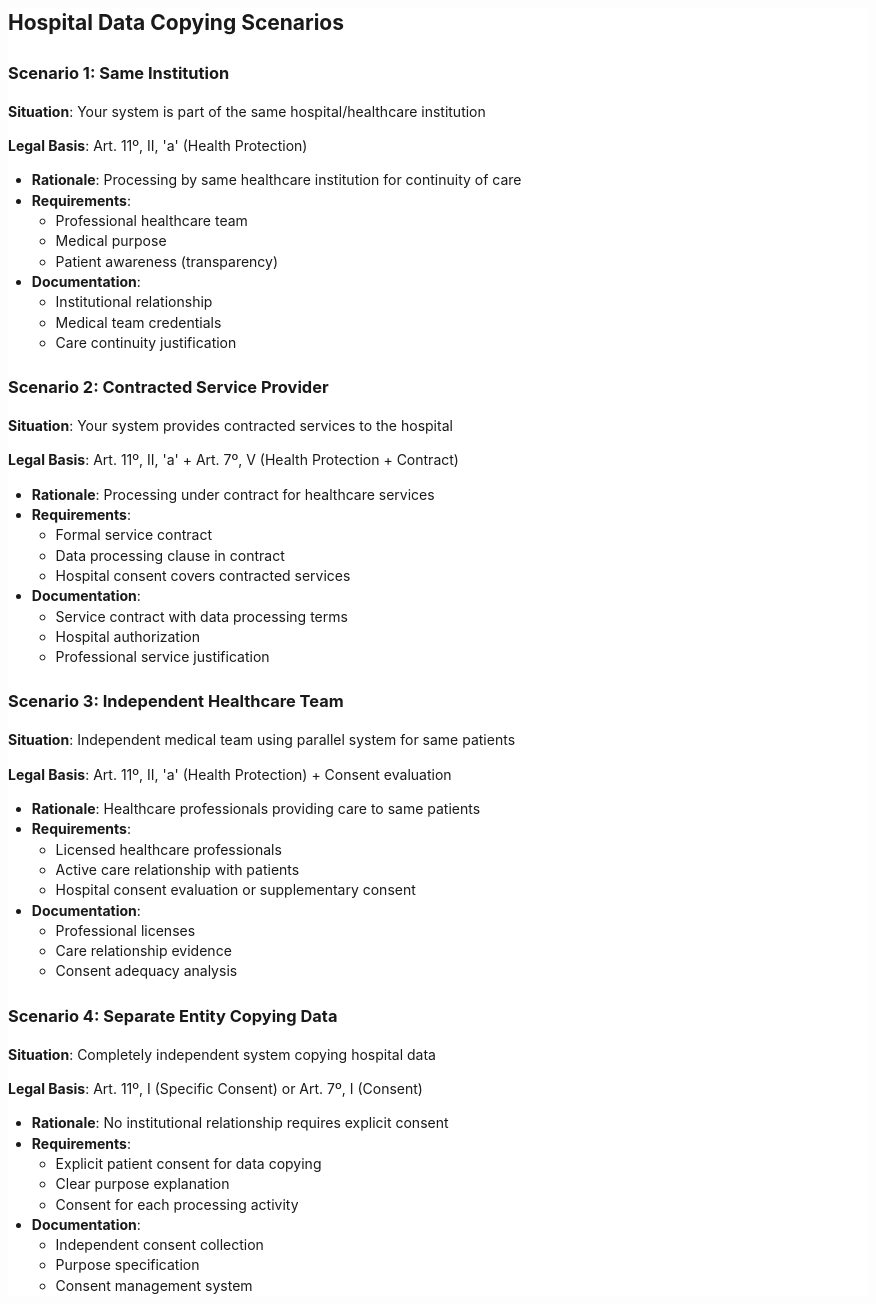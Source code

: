 ## Hospital Data Copying Scenarios

### Scenario 1: Same Institution
**Situation**: Your system is part of the same hospital/healthcare institution

**Legal Basis**: Art. 11º, II, 'a' (Health Protection)
- **Rationale**: Processing by same healthcare institution for continuity of care
- **Requirements**: 
  - Professional healthcare team
  - Medical purpose
  - Patient awareness (transparency)
- **Documentation**: 
  - Institutional relationship
  - Medical team credentials
  - Care continuity justification

### Scenario 2: Contracted Service Provider
**Situation**: Your system provides contracted services to the hospital

**Legal Basis**: Art. 11º, II, 'a' + Art. 7º, V (Health Protection + Contract)
- **Rationale**: Processing under contract for healthcare services
- **Requirements**:
  - Formal service contract
  - Data processing clause in contract
  - Hospital consent covers contracted services
- **Documentation**:
  - Service contract with data processing terms
  - Hospital authorization
  - Professional service justification

### Scenario 3: Independent Healthcare Team
**Situation**: Independent medical team using parallel system for same patients

**Legal Basis**: Art. 11º, II, 'a' (Health Protection) + Consent evaluation
- **Rationale**: Healthcare professionals providing care to same patients
- **Requirements**:
  - Licensed healthcare professionals
  - Active care relationship with patients
  - Hospital consent evaluation or supplementary consent
- **Documentation**:
  - Professional licenses
  - Care relationship evidence
  - Consent adequacy analysis

### Scenario 4: Separate Entity Copying Data
**Situation**: Completely independent system copying hospital data

**Legal Basis**: Art. 11º, I (Specific Consent) or Art. 7º, I (Consent)
- **Rationale**: No institutional relationship requires explicit consent
- **Requirements**:
  - Explicit patient consent for data copying
  - Clear purpose explanation
  - Consent for each processing activity
- **Documentation**:
  - Independent consent collection
  - Purpose specification
  - Consent management system
